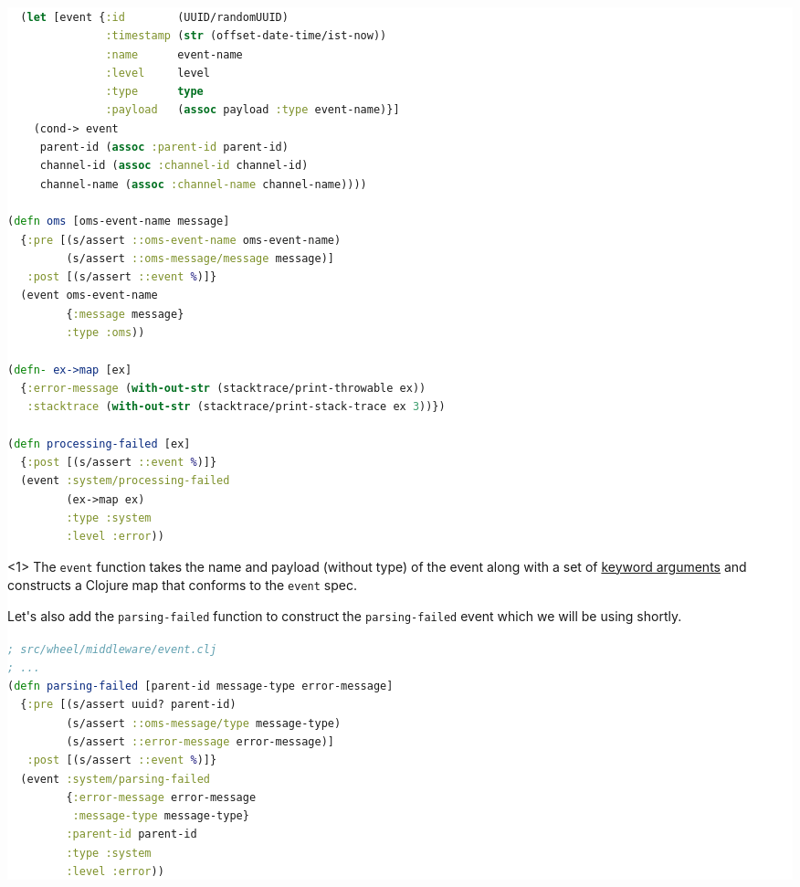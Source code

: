 ```clojure
  (let [event {:id        (UUID/randomUUID)
               :timestamp (str (offset-date-time/ist-now))
               :name      event-name
               :level     level
               :type      type
               :payload   (assoc payload :type event-name)}]
    (cond-> event
     parent-id (assoc :parent-id parent-id)
     channel-id (assoc :channel-id channel-id)
     channel-name (assoc :channel-name channel-name))))

(defn oms [oms-event-name message]
  {:pre [(s/assert ::oms-event-name oms-event-name)
         (s/assert ::oms-message/message message)]
   :post [(s/assert ::event %)]}
  (event oms-event-name 
         {:message message}
         :type :oms))

(defn- ex->map [ex]
  {:error-message (with-out-str (stacktrace/print-throwable ex))
   :stacktrace (with-out-str (stacktrace/print-stack-trace ex 3))})

(defn processing-failed [ex]
  {:post [(s/assert ::event %)]}
  (event :system/processing-failed
         (ex->map ex)
         :type :system
         :level :error))
```

<1> The `event` function takes the name and payload (without type) of the event along with a set of [keyword arguments](https://clojure.org/guides/destructuring#_keyword_arguments) and constructs a Clojure map that conforms to the `event` spec.

Let's also add the `parsing-failed` function to construct the `parsing-failed` event which we will be using shortly.

```clojure
; src/wheel/middleware/event.clj
; ...
(defn parsing-failed [parent-id message-type error-message]
  {:pre [(s/assert uuid? parent-id)
         (s/assert ::oms-message/type message-type)
         (s/assert ::error-message error-message)]
   :post [(s/assert ::event %)]}
  (event :system/parsing-failed 
         {:error-message error-message
          :message-type message-type}
         :parent-id parent-id
         :type :system
         :level :error))
```
